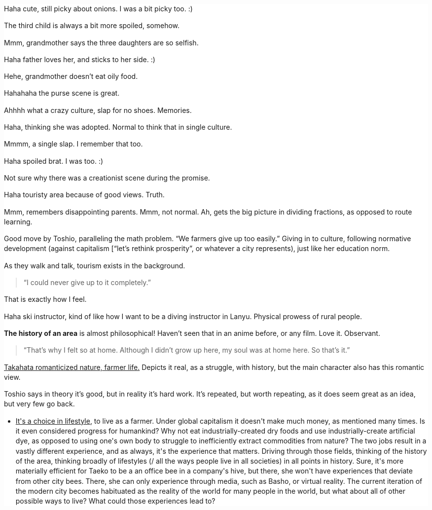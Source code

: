 Haha cute, still picky about onions. I was a bit picky too. :)

The third child is always a bit more spoiled, somehow.

Mmm, grandmother says the three daughters are so selfish.

Haha father loves her, and sticks to her side. :)

Hehe, grandmother doesn’t eat oily food.

Hahahaha the purse scene is great.

Ahhhh what a crazy culture, slap for no shoes. Memories.

Haha, thinking she was adopted. Normal to think that in single culture.

Mmmm, a single slap. I remember that too.

Haha spoiled brat. I was too. :)

Not sure why there was a creationist scene during the promise.

Haha touristy area because of good views. Truth.

Mmm, remembers disappointing parents. Mmm, not normal. Ah, gets the big picture in dividing fractions, as opposed to route learning.

Good move by Toshio, paralleling the math problem. “We farmers give up too easily.” Giving in to culture, following normative development (against capitalism [“let’s rethink prosperity”, or whatever a city represents), just like her education norm.

As they walk and talk, tourism exists in the background.



<blockquote>“I could never give up to it completely.”</blockquote>


That is exactly how I feel.

Haha ski instructor, kind of like how I want to be a diving instructor in Lanyu. Physical prowess of rural people.

**The history of an area** is almost philosophical! Haven’t seen that in an anime before, or any film. Love it. Observant.



<blockquote>“That’s why I felt so at home. Although I didn’t grow up here, my soul was at home here. So that’s it.”</blockquote>



[Takahata romanticized nature, farmer life.](http://www.rahilpatel.com/blog/a-japanese-ideal) Depicts it real, as a struggle, with history, but the main character also has this romantic view.

Toshio says in theory it’s good, but in reality it’s hard work. It’s repeated, but worth repeating, as it does seem great as an idea, but very few go back.
  - [It's a choice in lifestyle](http://www.rahilpatel.com/blog/creativity-what-society-needs-and-what-society-wants), to live as a farmer. Under global capitalism it doesn't make much money, as mentioned many times. Is it even considered progress for humankind? Why not eat industrially-created dry foods and use industrially-create artificial dye, as opposed to using one's own body to struggle to inefficiently extract commodities from nature? The two jobs result in a vastly different experience, and as always, it's the experience that matters. Driving through those fields, thinking of the history of the area, thinking broadly of lifestyles (/ all the ways people live in all societies) in all points in history. Sure, it's more materially efficient for Taeko to be a an office bee in a company's hive, but there, she won't have experiences that deviate from other city bees. There, she can only experience through media, such as Basho, or virtual reality. The current iteration of the modern city becomes habituated as the reality of the world for many people in the world, but what about all of other possible ways to live? What could those experiences lead to?
